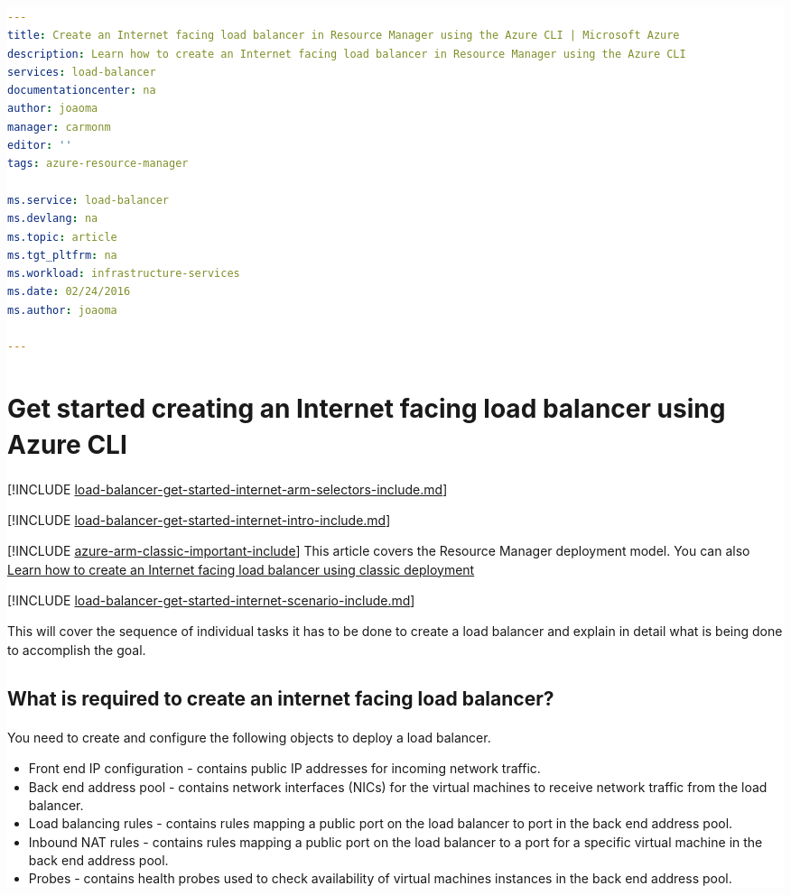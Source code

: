 ```yaml
---
title: Create an Internet facing load balancer in Resource Manager using the Azure CLI | Microsoft Azure
description: Learn how to create an Internet facing load balancer in Resource Manager using the Azure CLI
services: load-balancer
documentationcenter: na
author: joaoma
manager: carmonm
editor: ''
tags: azure-resource-manager

ms.service: load-balancer
ms.devlang: na
ms.topic: article
ms.tgt_pltfrm: na
ms.workload: infrastructure-services
ms.date: 02/24/2016
ms.author: joaoma

---
```

# Get started creating an Internet facing load balancer using Azure CLI
[!INCLUDE [load-balancer-get-started-internet-arm-selectors-include.md](../../includes/load-balancer-get-started-internet-arm-selectors-include.md)]

[!INCLUDE [load-balancer-get-started-internet-intro-include.md](../../includes/load-balancer-get-started-internet-intro-include.md)]

[!INCLUDE [azure-arm-classic-important-include](../../includes/azure-arm-classic-important-include.md)] This article covers the Resource Manager deployment model. You can also [Learn how to create an Internet facing load balancer using classic deployment](load-balancer-get-started-internet-classic-portal.md)

[!INCLUDE [load-balancer-get-started-internet-scenario-include.md](../../includes/load-balancer-get-started-internet-scenario-include.md)]

This will cover the sequence of individual tasks it has to be done to create a load balancer and explain in detail what is being done to accomplish the goal.

## What is required to create an internet facing load balancer?
You need to create and configure the following objects to deploy a load balancer.

* Front end IP configuration - contains public IP addresses for incoming network traffic. 
* Back end address pool - contains network interfaces (NICs) for the virtual machines to receive network traffic from the load balancer. 
* Load balancing rules - contains rules mapping a public port on the load balancer to port in the back end address pool.
* Inbound NAT rules - contains rules mapping a public port on the load balancer to a port for a specific virtual machine in the back end address pool.
* Probes - contains health probes used to check availability of virtual machines instances in the back end address pool.
